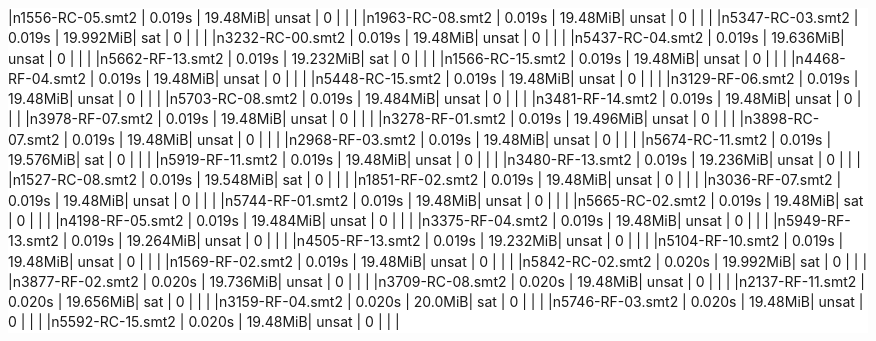 |n1556-RC-05.smt2                                             |    0.019s | 19.48MiB| unsat | 0 |  |  |
|n1963-RC-08.smt2                                             |    0.019s | 19.48MiB| unsat | 0 |  |  |
|n5347-RC-03.smt2                                             |    0.019s | 19.992MiB| sat | 0 |  |  |
|n3232-RC-00.smt2                                             |    0.019s | 19.48MiB| unsat | 0 |  |  |
|n5437-RC-04.smt2                                             |    0.019s | 19.636MiB| unsat | 0 |  |  |
|n5662-RF-13.smt2                                             |    0.019s | 19.232MiB| sat | 0 |  |  |
|n1566-RC-15.smt2                                             |    0.019s | 19.48MiB| unsat | 0 |  |  |
|n4468-RF-04.smt2                                             |    0.019s | 19.48MiB| unsat | 0 |  |  |
|n5448-RC-15.smt2                                             |    0.019s | 19.48MiB| unsat | 0 |  |  |
|n3129-RF-06.smt2                                             |    0.019s | 19.48MiB| unsat | 0 |  |  |
|n5703-RC-08.smt2                                             |    0.019s | 19.484MiB| unsat | 0 |  |  |
|n3481-RF-14.smt2                                             |    0.019s | 19.48MiB| unsat | 0 |  |  |
|n3978-RF-07.smt2                                             |    0.019s | 19.48MiB| unsat | 0 |  |  |
|n3278-RF-01.smt2                                             |    0.019s | 19.496MiB| unsat | 0 |  |  |
|n3898-RC-07.smt2                                             |    0.019s | 19.48MiB| unsat | 0 |  |  |
|n2968-RF-03.smt2                                             |    0.019s | 19.48MiB| unsat | 0 |  |  |
|n5674-RC-11.smt2                                             |    0.019s | 19.576MiB| sat | 0 |  |  |
|n5919-RF-11.smt2                                             |    0.019s | 19.48MiB| unsat | 0 |  |  |
|n3480-RF-13.smt2                                             |    0.019s | 19.236MiB| unsat | 0 |  |  |
|n1527-RC-08.smt2                                             |    0.019s | 19.548MiB| sat | 0 |  |  |
|n1851-RF-02.smt2                                             |    0.019s | 19.48MiB| unsat | 0 |  |  |
|n3036-RF-07.smt2                                             |    0.019s | 19.48MiB| unsat | 0 |  |  |
|n5744-RF-01.smt2                                             |    0.019s | 19.48MiB| unsat | 0 |  |  |
|n5665-RC-02.smt2                                             |    0.019s | 19.48MiB| sat | 0 |  |  |
|n4198-RF-05.smt2                                             |    0.019s | 19.484MiB| unsat | 0 |  |  |
|n3375-RF-04.smt2                                             |    0.019s | 19.48MiB| unsat | 0 |  |  |
|n5949-RF-13.smt2                                             |    0.019s | 19.264MiB| unsat | 0 |  |  |
|n4505-RF-13.smt2                                             |    0.019s | 19.232MiB| unsat | 0 |  |  |
|n5104-RF-10.smt2                                             |    0.019s | 19.48MiB| unsat | 0 |  |  |
|n1569-RF-02.smt2                                             |    0.019s | 19.48MiB| unsat | 0 |  |  |
|n5842-RC-02.smt2                                             |    0.020s | 19.992MiB| sat | 0 |  |  |
|n3877-RF-02.smt2                                             |    0.020s | 19.736MiB| unsat | 0 |  |  |
|n3709-RC-08.smt2                                             |    0.020s | 19.48MiB| unsat | 0 |  |  |
|n2137-RF-11.smt2                                             |    0.020s | 19.656MiB| sat | 0 |  |  |
|n3159-RF-04.smt2                                             |    0.020s | 20.0MiB| sat | 0 |  |  |
|n5746-RF-03.smt2                                             |    0.020s | 19.48MiB| unsat | 0 |  |  |
|n5592-RC-15.smt2                                             |    0.020s | 19.48MiB| unsat | 0 |  |  |